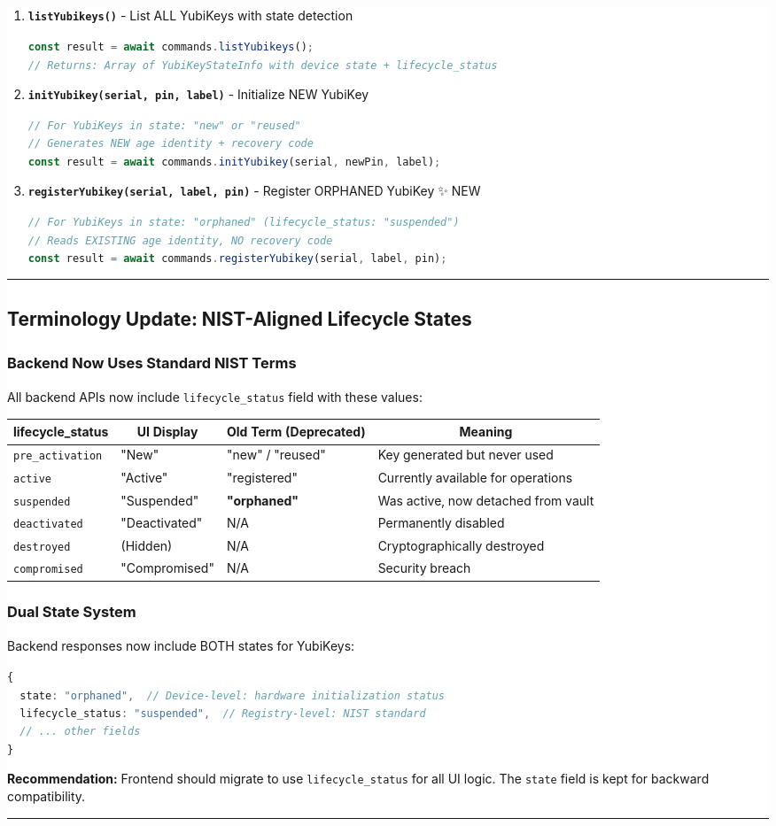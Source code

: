 1. **`listYubikeys()`** - List ALL YubiKeys with state detection
   ```typescript
   const result = await commands.listYubikeys();
   // Returns: Array of YubiKeyStateInfo with device state + lifecycle_status
   ```

2. **`initYubikey(serial, pin, label)`** - Initialize NEW YubiKey
   ```typescript
   // For YubiKeys in state: "new" or "reused"
   // Generates NEW age identity + recovery code
   const result = await commands.initYubikey(serial, newPin, label);
   ```

3. **`registerYubikey(serial, label, pin)`** - Register ORPHANED YubiKey ✨ NEW
   ```typescript
   // For YubiKeys in state: "orphaned" (lifecycle_status: "suspended")
   // Reads EXISTING age identity, NO recovery code
   const result = await commands.registerYubikey(serial, label, pin);
   ```

---

## Terminology Update: NIST-Aligned Lifecycle States

### Backend Now Uses Standard NIST Terms

All backend APIs now include `lifecycle_status` field with these values:

| lifecycle_status | UI Display | Old Term (Deprecated) | Meaning |
|-----------------|------------|----------------------|---------|
| `pre_activation` | "New" | "new" / "reused" | Key generated but never used |
| `active` | "Active" | "registered" | Currently available for operations |
| `suspended` | "Suspended" | **"orphaned"** | Was active, now detached from vault |
| `deactivated` | "Deactivated" | N/A | Permanently disabled |
| `destroyed` | (Hidden) | N/A | Cryptographically destroyed |
| `compromised` | "Compromised" | N/A | Security breach |

### Dual State System

Backend responses now include BOTH states for YubiKeys:

```typescript
{
  state: "orphaned",  // Device-level: hardware initialization status
  lifecycle_status: "suspended",  // Registry-level: NIST standard
  // ... other fields
}
```

**Recommendation:** Frontend should migrate to use `lifecycle_status` for all UI logic. The `state` field is kept for backward compatibility.

---